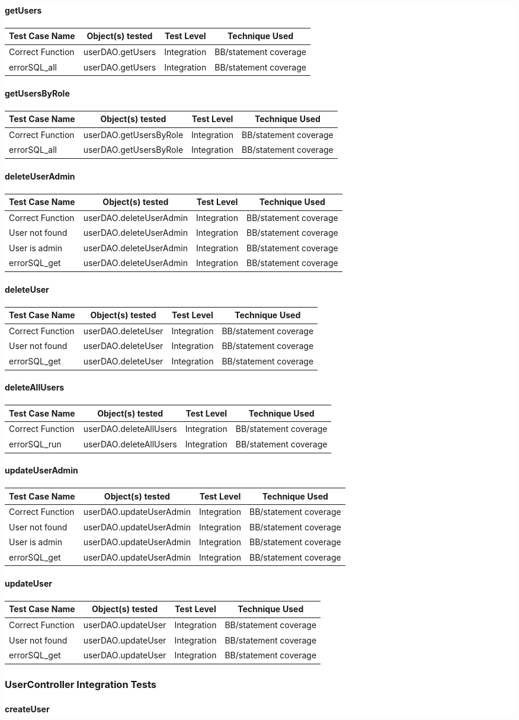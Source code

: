 #### getUsers
Test Case Name | Object(s) tested | Test Level | Technique Used
--- | --- | --- | ---
Correct Function | userDAO.getUsers | Integration | BB/statement coverage
errorSQL_all | userDAO.getUsers | Integration | BB/statement coverage

#### getUsersByRole
Test Case Name | Object(s) tested | Test Level | Technique Used
--- | --- | --- | ---
Correct Function | userDAO.getUsersByRole | Integration | BB/statement coverage
errorSQL_all | userDAO.getUsersByRole | Integration | BB/statement coverage

#### deleteUserAdmin
Test Case Name | Object(s) tested | Test Level | Technique Used
--- | --- | --- | ---
Correct Function | userDAO.deleteUserAdmin | Integration | BB/statement coverage
User not found | userDAO.deleteUserAdmin | Integration | BB/statement coverage
User is admin | userDAO.deleteUserAdmin | Integration | BB/statement coverage
errorSQL_get | userDAO.deleteUserAdmin | Integration | BB/statement coverage

#### deleteUser
Test Case Name | Object(s) tested | Test Level | Technique Used
--- | --- | --- | ---
Correct Function | userDAO.deleteUser | Integration | BB/statement coverage
User not found | userDAO.deleteUser | Integration | BB/statement coverage
errorSQL_get | userDAO.deleteUser | Integration | BB/statement coverage

#### deleteAllUsers
Test Case Name | Object(s) tested | Test Level | Technique Used
--- | --- | --- | ---
Correct Function | userDAO.deleteAllUsers | Integration | BB/statement coverage
errorSQL_run | userDAO.deleteAllUsers | Integration | BB/statement coverage

#### updateUserAdmin
Test Case Name | Object(s) tested | Test Level | Technique Used
--- | --- | --- | ---
Correct Function | userDAO.updateUserAdmin | Integration | BB/statement coverage
User not found | userDAO.updateUserAdmin | Integration | BB/statement coverage
User is admin | userDAO.updateUserAdmin | Integration | BB/statement coverage
errorSQL_get | userDAO.updateUserAdmin | Integration | BB/statement coverage

#### updateUser
Test Case Name | Object(s) tested | Test Level | Technique Used
--- | --- | --- | ---
Correct Function | userDAO.updateUser | Integration | BB/statement coverage
User not found | userDAO.updateUser | Integration | BB/statement coverage
errorSQL_get | userDAO.updateUser | Integration | BB/statement coverage

### UserController Integration Tests

#### createUser
